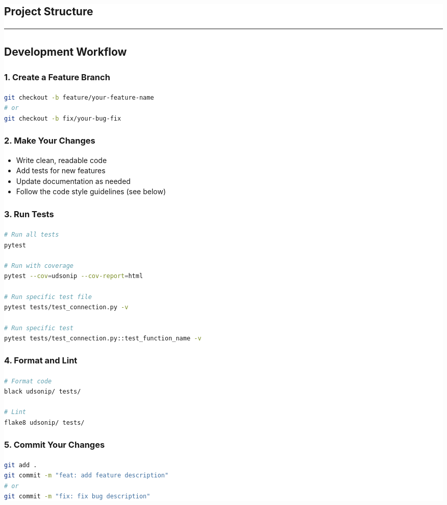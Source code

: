 ## Project Structure

---

## Development Workflow

### 1. Create a Feature Branch

```bash
git checkout -b feature/your-feature-name
# or
git checkout -b fix/your-bug-fix
```

### 2. Make Your Changes

- Write clean, readable code
- Add tests for new features
- Update documentation as needed
- Follow the code style guidelines (see below)

### 3. Run Tests

```bash
# Run all tests
pytest

# Run with coverage
pytest --cov=udsonip --cov-report=html

# Run specific test file
pytest tests/test_connection.py -v

# Run specific test
pytest tests/test_connection.py::test_function_name -v
```

### 4. Format and Lint

```bash
# Format code
black udsonip/ tests/

# Lint
flake8 udsonip/ tests/
```

### 5. Commit Your Changes

```bash
git add .
git commit -m "feat: add feature description"
# or
git commit -m "fix: fix bug description"
```

